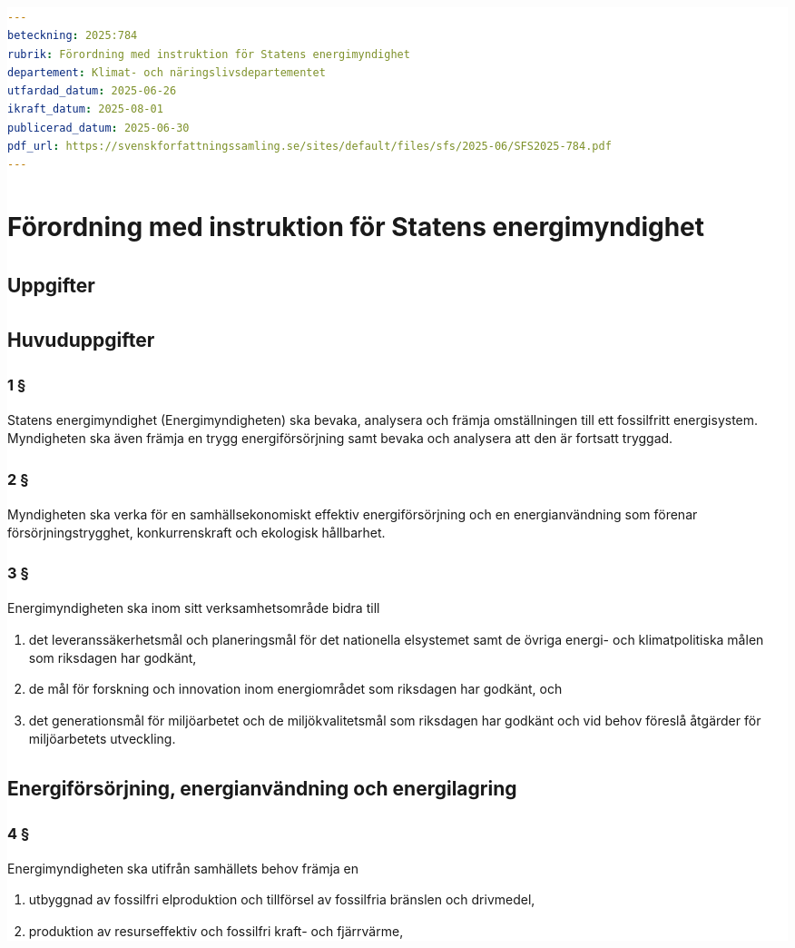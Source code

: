 ```yaml
---
beteckning: 2025:784
rubrik: Förordning med instruktion för Statens energimyndighet
departement: Klimat- och näringslivsdepartementet
utfardad_datum: 2025-06-26
ikraft_datum: 2025-08-01
publicerad_datum: 2025-06-30
pdf_url: https://svenskforfattningssamling.se/sites/default/files/sfs/2025-06/SFS2025-784.pdf
---
```


# Förordning med instruktion för Statens energimyndighet

## Uppgifter

## Huvuduppgifter

### 1 §

Statens energimyndighet (Energimyndigheten) ska bevaka, analysera och främja omställningen till ett fossilfritt energisystem. Myndigheten ska även främja en trygg energiförsörjning samt bevaka och analysera att den är fortsatt tryggad.

### 2 §

Myndigheten ska verka för en samhällsekonomiskt effektiv energiförsörjning och en energianvändning som förenar försörjningstrygghet, konkurrenskraft och ekologisk hållbarhet.

### 3 §

Energimyndigheten ska inom sitt verksamhetsområde bidra till

1. det leveranssäkerhetsmål och planeringsmål för det nationella elsystemet samt de övriga energi- och klimatpolitiska målen som riksdagen har godkänt,

2. de mål för forskning och innovation inom energiområdet som riksdagen har godkänt, och

3. det generationsmål för miljöarbetet och de miljökvalitetsmål som riksdagen har godkänt och vid behov föreslå åtgärder för miljöarbetets utveckling.

## Energiförsörjning, energianvändning och energilagring

### 4 §

Energimyndigheten ska utifrån samhällets behov främja en

1. utbyggnad av fossilfri elproduktion och tillförsel av fossilfria bränslen och drivmedel,

2. produktion av resurseffektiv och fossilfri kraft- och fjärrvärme,
